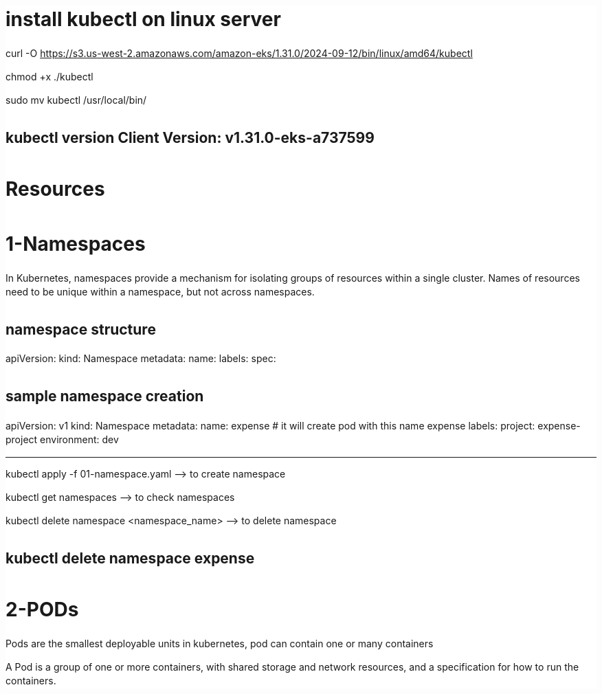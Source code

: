 install kubectl on linux server
=========================
curl -O https://s3.us-west-2.amazonaws.com/amazon-eks/1.31.0/2024-09-12/bin/linux/amd64/kubectl

chmod +x ./kubectl

sudo mv kubectl /usr/local/bin/

kubectl version
Client Version: v1.31.0-eks-a737599
-----------------------------------

Resources
==========
1-Namespaces
===========
In Kubernetes, namespaces provide a mechanism for isolating groups of resources within a single cluster.
Names of resources need to be unique within a namespace, but not across namespaces. 

namespace structure
-------------------
apiVersion:
kind: Namespace
metadata:
  name:
  labels:
spec:

sample namespace creation
-------------------------
apiVersion: v1
kind: Namespace
metadata: 
  name: expense  # it will create pod with this name expense
  labels:
    project: expense-project
    environment: dev

---------------------------------
kubectl apply -f 01-namespace.yaml  --> to create namespace

kubectl get namespaces --> to check namespaces

kubectl delete namespace <namespace_name> --> to delete namespace

kubectl delete namespace expense
------------------------------------------------------------

2-PODs
======
Pods are the smallest deployable units in kubernetes, 
pod can contain one or many containers

A Pod is a group of one or more containers, with shared storage and network resources, and a specification for how to run the containers.
